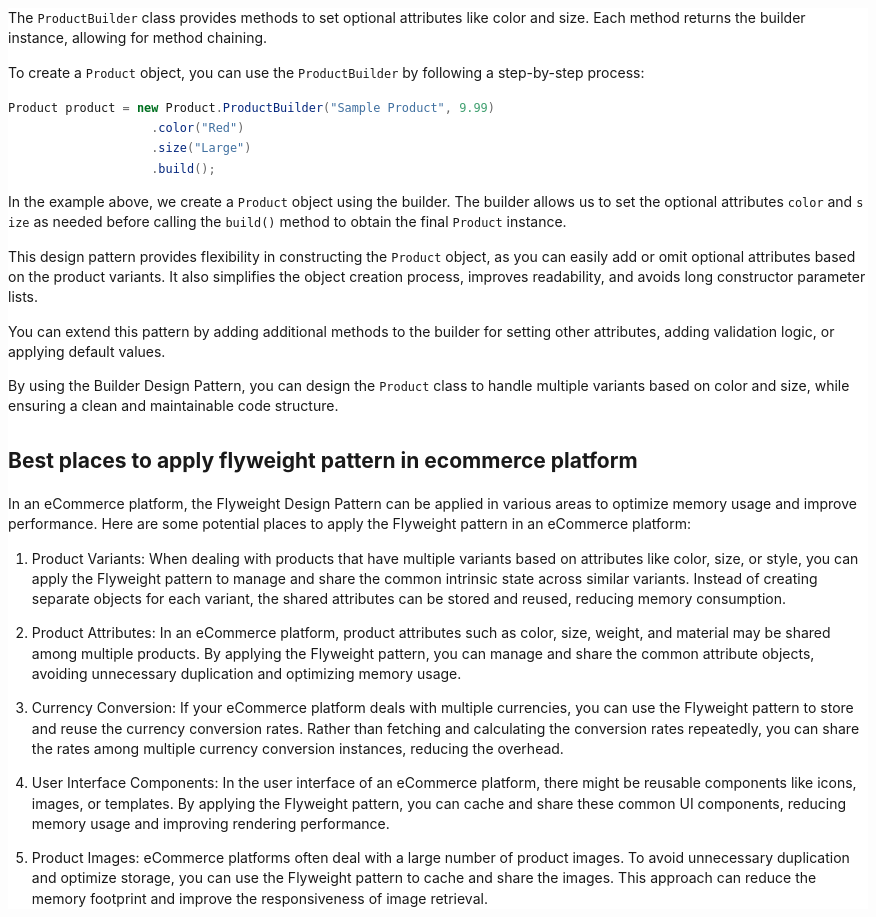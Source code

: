 The `ProductBuilder` class provides methods to set optional attributes like color and size. Each method returns the builder instance, allowing for method chaining.

To create a `Product` object, you can use the `ProductBuilder` by following a step-by-step process:

```java
Product product = new Product.ProductBuilder("Sample Product", 9.99)
                    .color("Red")
                    .size("Large")
                    .build();
```

In the example above, we create a `Product` object using the builder. The builder allows us to set the optional attributes `color` and `size` as needed before calling the `build()` method to obtain the final `Product` instance.

This design pattern provides flexibility in constructing the `Product` object, as you can easily add or omit optional attributes based on the product variants. It also simplifies the object creation process, improves readability, and avoids long constructor parameter lists.

You can extend this pattern by adding additional methods to the builder for setting other attributes, adding validation logic, or applying default values.

By using the Builder Design Pattern, you can design the `Product` class to handle multiple variants based on color and size, while ensuring a clean and maintainable code structure.

## Best places to apply flyweight pattern in ecommerce platform 

In an eCommerce platform, the Flyweight Design Pattern can be applied in various areas to optimize memory usage and improve performance. Here are some potential places to apply the Flyweight pattern in an eCommerce platform:

1. Product Variants:
   When dealing with products that have multiple variants based on attributes like color, size, or style, you can apply the Flyweight pattern to manage and share the common intrinsic state across similar variants. Instead of creating separate objects for each variant, the shared attributes can be stored and reused, reducing memory consumption.

2. Product Attributes:
   In an eCommerce platform, product attributes such as color, size, weight, and material may be shared among multiple products. By applying the Flyweight pattern, you can manage and share the common attribute objects, avoiding unnecessary duplication and optimizing memory usage.

3. Currency Conversion:
   If your eCommerce platform deals with multiple currencies, you can use the Flyweight pattern to store and reuse the currency conversion rates. Rather than fetching and calculating the conversion rates repeatedly, you can share the rates among multiple currency conversion instances, reducing the overhead.

4. User Interface Components:
   In the user interface of an eCommerce platform, there might be reusable components like icons, images, or templates. By applying the Flyweight pattern, you can cache and share these common UI components, reducing memory usage and improving rendering performance.

5. Product Images:
   eCommerce platforms often deal with a large number of product images. To avoid unnecessary duplication and optimize storage, you can use the Flyweight pattern to cache and share the images. This approach can reduce the memory footprint and improve the responsiveness of image retrieval.
